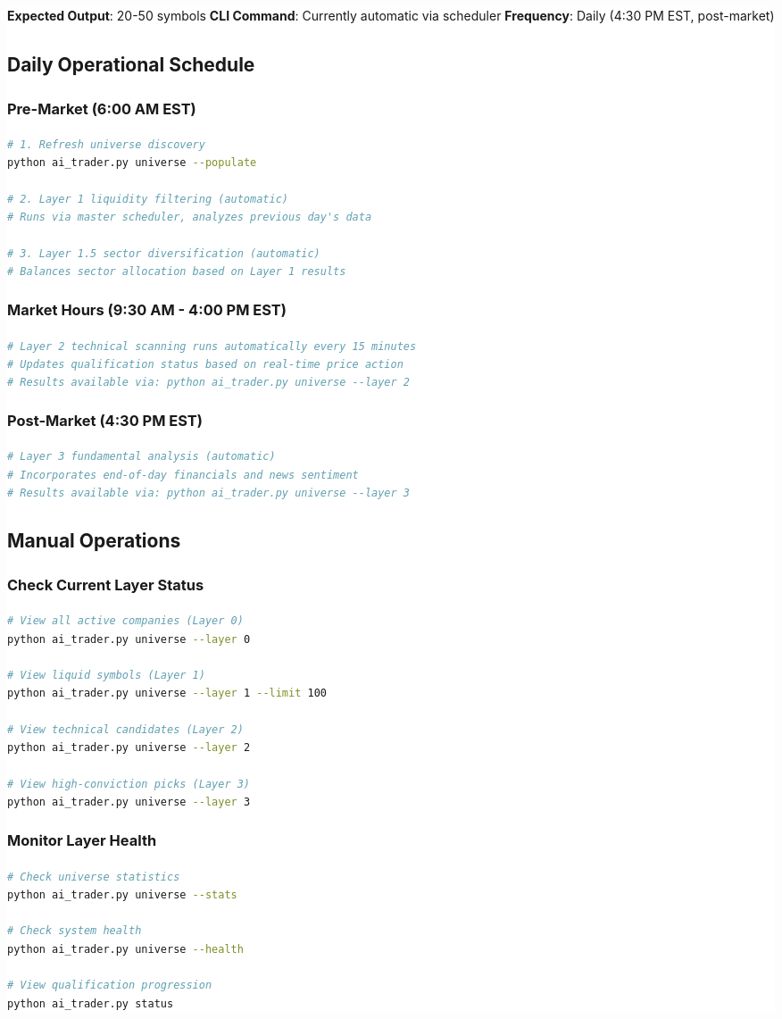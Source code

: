 **Expected Output**: 20-50 symbols
**CLI Command**: Currently automatic via scheduler
**Frequency**: Daily (4:30 PM EST, post-market)

## Daily Operational Schedule

### Pre-Market (6:00 AM EST)
```bash
# 1. Refresh universe discovery
python ai_trader.py universe --populate

# 2. Layer 1 liquidity filtering (automatic)
# Runs via master scheduler, analyzes previous day's data

# 3. Layer 1.5 sector diversification (automatic)  
# Balances sector allocation based on Layer 1 results
```

### Market Hours (9:30 AM - 4:00 PM EST)
```bash
# Layer 2 technical scanning runs automatically every 15 minutes
# Updates qualification status based on real-time price action
# Results available via: python ai_trader.py universe --layer 2
```

### Post-Market (4:30 PM EST)
```bash
# Layer 3 fundamental analysis (automatic)
# Incorporates end-of-day financials and news sentiment
# Results available via: python ai_trader.py universe --layer 3
```

## Manual Operations

### Check Current Layer Status
```bash
# View all active companies (Layer 0)
python ai_trader.py universe --layer 0

# View liquid symbols (Layer 1) 
python ai_trader.py universe --layer 1 --limit 100

# View technical candidates (Layer 2)
python ai_trader.py universe --layer 2

# View high-conviction picks (Layer 3)
python ai_trader.py universe --layer 3
```

### Monitor Layer Health
```bash
# Check universe statistics
python ai_trader.py universe --stats

# Check system health
python ai_trader.py universe --health

# View qualification progression
python ai_trader.py status
```
